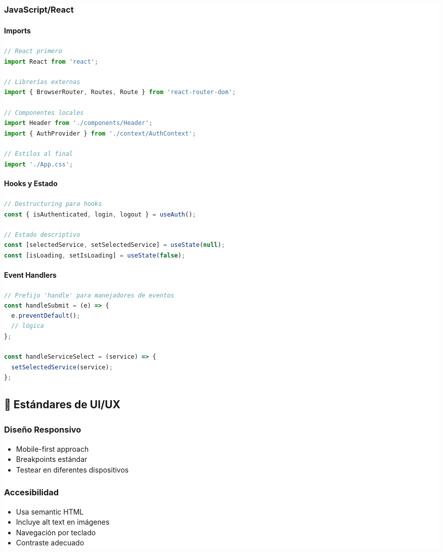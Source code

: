 ### JavaScript/React

#### Imports
```javascript
// React primero
import React from 'react';

// Librerías externas
import { BrowserRouter, Routes, Route } from 'react-router-dom';

// Componentes locales
import Header from './components/Header';
import { AuthProvider } from './context/AuthContext';

// Estilos al final
import './App.css';
```

#### Hooks y Estado
```javascript
// Destructuring para hooks
const { isAuthenticated, login, logout } = useAuth();

// Estado descriptivo
const [selectedService, setSelectedService] = useState(null);
const [isLoading, setIsLoading] = useState(false);
```

#### Event Handlers
```javascript
// Prefijo 'handle' para manejadores de eventos
const handleSubmit = (e) => {
  e.preventDefault();
  // lógica
};

const handleServiceSelect = (service) => {
  setSelectedService(service);
};
```

## 🎨 Estándares de UI/UX

### Diseño Responsivo
- Mobile-first approach
- Breakpoints estándar
- Testear en diferentes dispositivos

### Accesibilidad
- Usa semantic HTML
- Incluye alt text en imágenes
- Navegación por teclado
- Contraste adecuado
